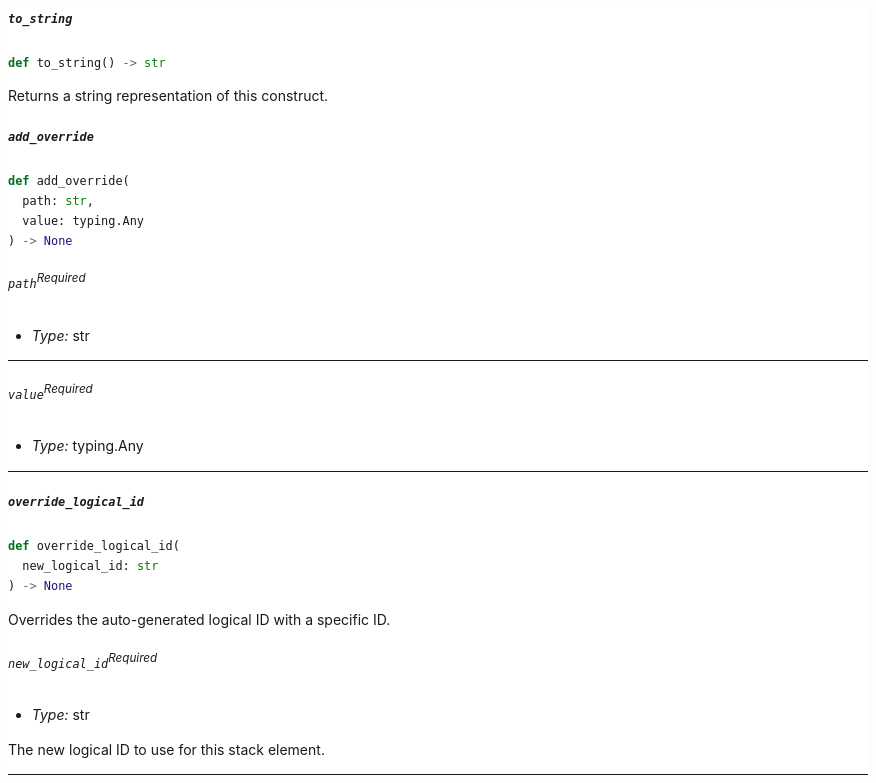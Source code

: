 
##### `to_string` <a name="to_string" id="rhizo-co-terraform-provider-wiz.hostConfigRuleAssociations.HostConfigRuleAssociations.toString"></a>

```python
def to_string() -> str
```

Returns a string representation of this construct.

##### `add_override` <a name="add_override" id="rhizo-co-terraform-provider-wiz.hostConfigRuleAssociations.HostConfigRuleAssociations.addOverride"></a>

```python
def add_override(
  path: str,
  value: typing.Any
) -> None
```

###### `path`<sup>Required</sup> <a name="path" id="rhizo-co-terraform-provider-wiz.hostConfigRuleAssociations.HostConfigRuleAssociations.addOverride.parameter.path"></a>

- *Type:* str

---

###### `value`<sup>Required</sup> <a name="value" id="rhizo-co-terraform-provider-wiz.hostConfigRuleAssociations.HostConfigRuleAssociations.addOverride.parameter.value"></a>

- *Type:* typing.Any

---

##### `override_logical_id` <a name="override_logical_id" id="rhizo-co-terraform-provider-wiz.hostConfigRuleAssociations.HostConfigRuleAssociations.overrideLogicalId"></a>

```python
def override_logical_id(
  new_logical_id: str
) -> None
```

Overrides the auto-generated logical ID with a specific ID.

###### `new_logical_id`<sup>Required</sup> <a name="new_logical_id" id="rhizo-co-terraform-provider-wiz.hostConfigRuleAssociations.HostConfigRuleAssociations.overrideLogicalId.parameter.newLogicalId"></a>

- *Type:* str

The new logical ID to use for this stack element.

---